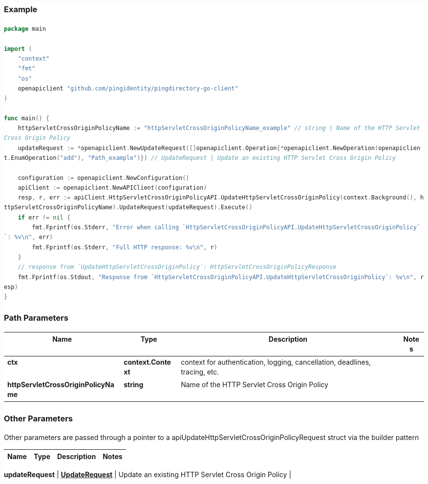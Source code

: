 ### Example

```go
package main

import (
    "context"
    "fmt"
    "os"
    openapiclient "github.com/pingidentity/pingdirectory-go-client"
)

func main() {
    httpServletCrossOriginPolicyName := "httpServletCrossOriginPolicyName_example" // string | Name of the HTTP Servlet Cross Origin Policy
    updateRequest := *openapiclient.NewUpdateRequest([]openapiclient.Operation{*openapiclient.NewOperation(openapiclient.EnumOperation("add"), "Path_example")}) // UpdateRequest | Update an existing HTTP Servlet Cross Origin Policy

    configuration := openapiclient.NewConfiguration()
    apiClient := openapiclient.NewAPIClient(configuration)
    resp, r, err := apiClient.HttpServletCrossOriginPolicyAPI.UpdateHttpServletCrossOriginPolicy(context.Background(), httpServletCrossOriginPolicyName).UpdateRequest(updateRequest).Execute()
    if err != nil {
        fmt.Fprintf(os.Stderr, "Error when calling `HttpServletCrossOriginPolicyAPI.UpdateHttpServletCrossOriginPolicy``: %v\n", err)
        fmt.Fprintf(os.Stderr, "Full HTTP response: %v\n", r)
    }
    // response from `UpdateHttpServletCrossOriginPolicy`: HttpServletCrossOriginPolicyResponse
    fmt.Fprintf(os.Stdout, "Response from `HttpServletCrossOriginPolicyAPI.UpdateHttpServletCrossOriginPolicy`: %v\n", resp)
}
```

### Path Parameters


Name | Type | Description  | Notes
------------- | ------------- | ------------- | -------------
**ctx** | **context.Context** | context for authentication, logging, cancellation, deadlines, tracing, etc.
**httpServletCrossOriginPolicyName** | **string** | Name of the HTTP Servlet Cross Origin Policy | 

### Other Parameters

Other parameters are passed through a pointer to a apiUpdateHttpServletCrossOriginPolicyRequest struct via the builder pattern


Name | Type | Description  | Notes
------------- | ------------- | ------------- | -------------

 **updateRequest** | [**UpdateRequest**](UpdateRequest.md) | Update an existing HTTP Servlet Cross Origin Policy | 
